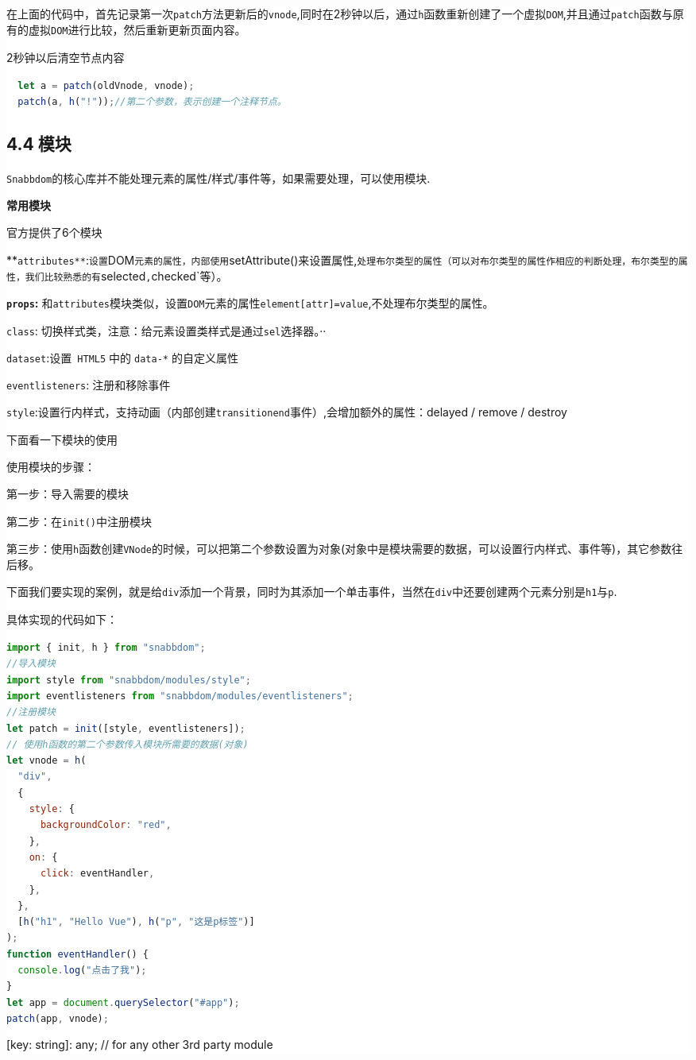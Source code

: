 在上面的代码中，首先记录第一次`patch`方法更新后的`vnode`,同时在2秒钟以后，通过`h`函数重新创建了一个虚拟`DOM`,并且通过`patch`函数与原有的虚拟`DOM`进行比较，然后重新更新页面内容。

2秒钟以后清空节点内容

```js
  let a = patch(oldVnode, vnode);
  patch(a, h("!"));//第二个参数，表示创建一个注释节点。

```

## 4.4 模块

`Snabbdom`的核心库并不能处理元素的属性/样式/事件等，如果需要处理，可以使用模块.

**常用模块**

官方提供了6个模块

 **`attributes**`:`设置`DOM`元素的属性，内部使用`setAttribute()来设置属性,`处理布尔类型的属性（可以对布尔类型的属性作相应的判断处理，布尔类型的属性，我们比较熟悉的有`selected`,`checked`等）。

**`props`:**  和`attributes`模块类似，设置`DOM`元素的属性`element[attr]=value`,不处理布尔类型的属性。

`class`: 切换样式类，注意：给元素设置类样式是通过`sel`选择器。··

`dataset`:设置` HTML5` 中的 `data-*` 的自定义属性

`eventlisteners`: 注册和移除事件

`style`:设置行内样式，支持动画（内部创建`transitionend`事件）,会增加额外的属性：delayed / remove / destroy

下面看一下模块的使用

使用模块的步骤：

第一步：导入需要的模块

第二步：在`init()`中注册模块

第三步：使用`h`函数创建`VNode`的时候，可以把第二个参数设置为对象(对象中是模块需要的数据，可以设置行内样式、事件等)，其它参数往后移。

下面我们要实现的案例，就是给`div`添加一个背景，同时为其添加一个单击事件，当然在`div`中还要创建两个元素分别是`h1`与`p`.

具体实现的代码如下：

```js
import { init, h } from "snabbdom";
//导入模块
import style from "snabbdom/modules/style";
import eventlisteners from "snabbdom/modules/eventlisteners";
//注册模块
let patch = init([style, eventlisteners]);
// 使用h函数的第二个参数传入模块所需要的数据(对象)
let vnode = h(
  "div",
  {
    style: {
      backgroundColor: "red",
    },
    on: {
      click: eventHandler,
    },
  },
  [h("h1", "Hello Vue"), h("p", "这是p标签")]
);
function eventHandler() {
  console.log("点击了我");
}
let app = document.querySelector("#app");
patch(app, vnode);

```

  [key: string]: any; // for any other 3rd party module